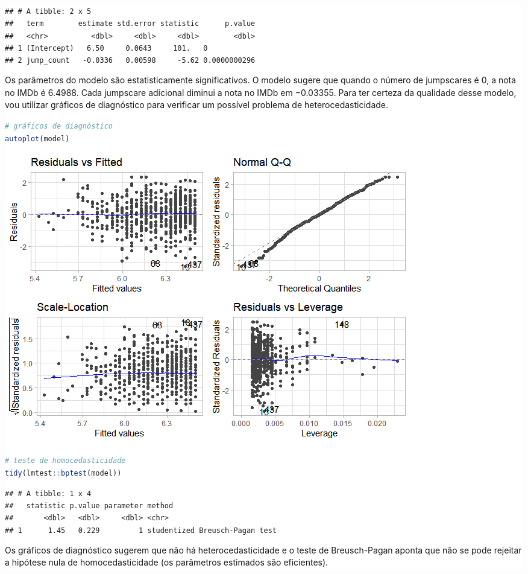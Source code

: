 ```
## # A tibble: 2 x 5
##   term        estimate std.error statistic      p.value
##   <chr>          <dbl>     <dbl>     <dbl>        <dbl>
## 1 (Intercept)   6.50     0.0643     101.   0           
## 2 jump_count   -0.0336   0.00598     -5.62 0.0000000296
```
  Os parâmetros do modelo são estatisticamente significativos. O modelo sugere que quando o número de jumpscares é $0$, a nota no IMDb é $6.4988$. Cada jumpscare adicional diminui a nota no IMDb em $-0.03355$. Para ter certeza da qualidade desse modelo, vou utilizar gráficos de diagnóstico para verificar um possível problema de heterocedasticidade.
  

```r
# gráficos de diagnóstico
autoplot(model)
```

![](jumpscareana_files/figure-html/unnamed-chunk-11-1.png)

```r
# teste de homocedasticidade
tidy(lmtest::bptest(model))
```

```
## # A tibble: 1 x 4
##   statistic p.value parameter method                        
##       <dbl>   <dbl>     <dbl> <chr>                         
## 1      1.45   0.229         1 studentized Breusch-Pagan test
```
  Os gráficos de diagnóstico sugerem que não há heterocedasticidade e o teste de Breusch-Pagan aponta que não se pode rejeitar a hipótese nula de homocedasticidade (os parâmetros estimados são eficientes). 
  